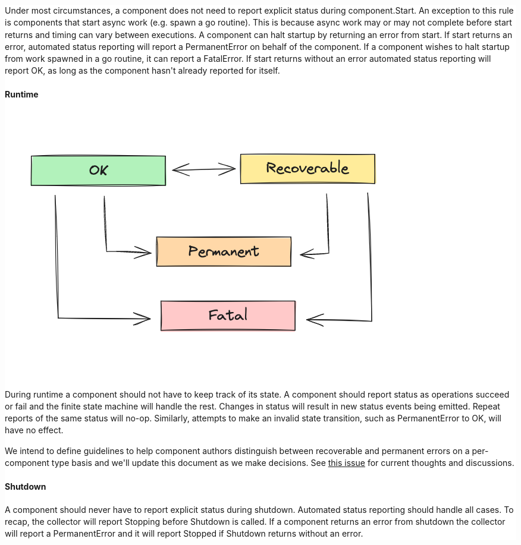 Under most circumstances, a component does not need to report explicit status during component.Start. An exception to this rule is components that start async work (e.g. spawn a go routine). This is because async work may or may not complete before start returns and timing can vary between executions. A component can halt startup by returning an error from start. If start returns an error, automated status reporting will report a PermanentError on behalf of the component. If a component wishes to halt startup from work spawned in a go routine, it can report a FatalError. If start returns without an error automated status reporting will report OK, as long as the component hasn't already reported for itself.

#### Runtime

![component-status-reporting-runtime](component-status-reporting-runtime.png)

During runtime a component should not have to keep track of its state. A component should report status as operations succeed or fail and the finite state machine will handle the rest. Changes in status will result in new status events being emitted. Repeat reports of the same status will no-op. Similarly, attempts to make an invalid state transition, such as PermanentError to OK, will have no effect.

We intend to define guidelines to help component authors distinguish between recoverable and permanent errors on a per-component type basis and we'll update this document as we make decisions. See [this issue](https://github.com/open-telemetry/opentelemetry-collector/issues/9957) for current thoughts and discussions.

#### Shutdown

A component should never have to report explicit status during shutdown. Automated status reporting should handle all cases. To recap, the collector will report Stopping before Shutdown is called. If a component returns an error from shutdown the collector will report a PermanentError and it will report Stopped if Shutdown returns without an error.
